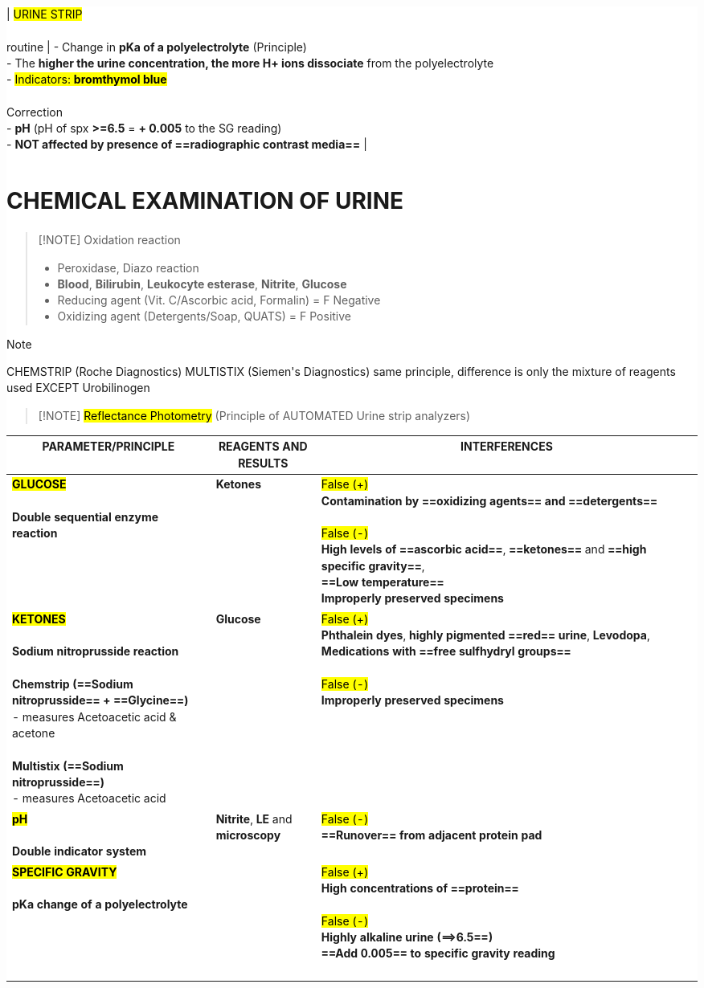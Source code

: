 | <mark class="red">URINE STRIP</mark><br><br>routine                                                   | - Change in **pKa of a polyelectrolyte** (Principle)<br>- The **higher the urine concentration, the more H+ ions dissociate** from the polyelectrolyte<br>- <mark class="red">Indicators: **bromthymol blue**</mark><br><br>Correction<br>- **pH** (pH of spx **>=6.5** = **+ 0.005** to the SG reading)<br>- **NOT affected by presence of ==radiographic contrast media==**                                                                                                                                                                                                                                                                                              |


# CHEMICAL EXAMINATION OF URINE

> [!NOTE] Oxidation reaction
> - Peroxidase, Diazo reaction
> - **Blood**, **Bilirubin**, **Leukocyte esterase**, **Nitrite**, **Glucose**
> - Reducing agent (Vit. C/Ascorbic acid, Formalin) = F Negative 
> - Oxidizing agent (Detergents/Soap, QUATS) = F Positive

> [!NOTE]
> CHEMSTRIP (Roche Diagnostics)
> MULTISTIX (Siemen's Diagnostics)
> same principle, difference is only the mixture of reagents used EXCEPT Urobilinogen

> [!NOTE] <mark class="red">Reflectance Photometry</mark> (Principle of AUTOMATED Urine strip analyzers)

| PARAMETER/PRINCIPLE                                                                                                                                                                                                                                                  | REAGENTS AND RESULTS                                              | INTERFERENCES                                                                                                                                                                                                                                                                                                                                                                                       |
| -------------------------------------------------------------------------------------------------------------------------------------------------------------------------------------------------------------------------------------------------------------------- | ----------------------------------------------------------------- | --------------------------------------------------------------------------------------------------------------------------------------------------------------------------------------------------------------------------------------------------------------------------------------------------------------------------------------------------------------------------------------------------- |
| <mark class="red">**GLUCOSE**</mark> <br><br>**Double sequential enzyme reaction**                                                                                                                                                                                   | **Ketones**                                                       | <mark class="red">False (+)</mark><br>**Contamination by ==oxidizing agents== and ==detergents==**<br><br><mark class="red">False (-)</mark><br>**High levels of ==ascorbic acid==**, **==ketones==** and **==high specific gravity==**, <br>**==Low temperature==**<br>**Improperly preserved specimens**                                                                                          |
| <mark class="red">**KETONES**</mark> <br><br>**Sodium nitroprusside reaction**<br><br>**Chemstrip (==Sodium nitroprusside== + ==Glycine==)**<br>- measures Acetoacetic acid & acetone<br><br>**Multistix (==Sodium nitroprusside==)**<br>- measures Acetoacetic acid | **Glucose**                                                       | <mark class="red">False (+)</mark><br>**Phthalein dyes**, **highly pigmented ==red== urine**, **Levodopa**, **Medications with ==free sulfhydryl groups==**<br><br><mark class="red">False (-)</mark><br>**Improperly preserved specimens**                                                                                                                                                         |
| <mark class="red">**pH**</mark> <br><br>**Double indicator system**                                                                                                                                                                                                  | **Nitrite**, **LE** and **microscopy**                            | <mark class="red">False (-)</mark><br>**==Runover== from adjacent protein pad**                                                                                                                                                                                                                                                                                                                     |
| <mark class="red">**SPECIFIC GRAVITY**</mark> <br><br>**pKa change of a polyelectrolyte**                                                                                                                                                                            |                                                                   | <mark class="red">False (+)</mark><br>**High concentrations of ==protein==**<br><br><mark class="red">False (-)</mark><br>**Highly alkaline urine (==\>6.5==)**<br>**==Add 0.005== to specific gravity reading**<br><br>                                                                                                                                                                            |